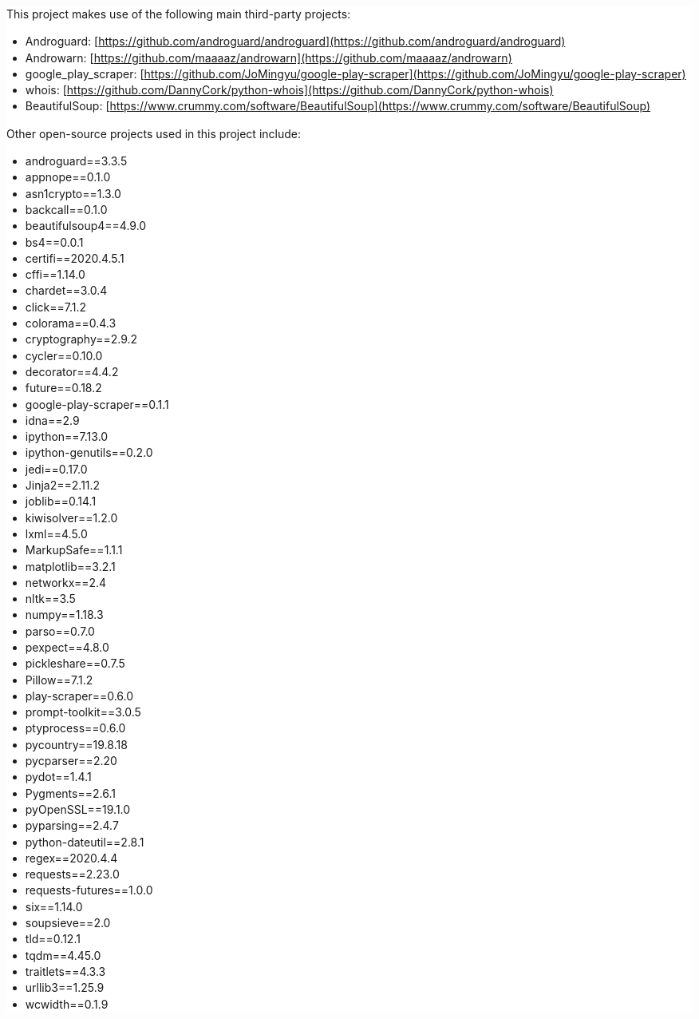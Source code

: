 This project makes use of the following main third-party projects:
* Androguard: [https://github.com/androguard/androguard](https://github.com/androguard/androguard)
* Androwarn: [https://github.com/maaaaz/androwarn](https://github.com/maaaaz/androwarn)
* google_play_scraper: [https://github.com/JoMingyu/google-play-scraper](https://github.com/JoMingyu/google-play-scraper)
* whois: [https://github.com/DannyCork/python-whois](https://github.com/DannyCork/python-whois)
* BeautifulSoup: [https://www.crummy.com/software/BeautifulSoup](https://www.crummy.com/software/BeautifulSoup)

Other open-source projects used in this project include: 

- androguard==3.3.5
- appnope==0.1.0
- asn1crypto==1.3.0
- backcall==0.1.0
- beautifulsoup4==4.9.0
- bs4==0.0.1
- certifi==2020.4.5.1
- cffi==1.14.0
- chardet==3.0.4
- click==7.1.2
- colorama==0.4.3
- cryptography==2.9.2
- cycler==0.10.0
- decorator==4.4.2
- future==0.18.2
- google-play-scraper==0.1.1
- idna==2.9
- ipython==7.13.0
- ipython-genutils==0.2.0
- jedi==0.17.0
- Jinja2==2.11.2
- joblib==0.14.1
- kiwisolver==1.2.0
- lxml==4.5.0
- MarkupSafe==1.1.1
- matplotlib==3.2.1
- networkx==2.4
- nltk==3.5
- numpy==1.18.3
- parso==0.7.0
- pexpect==4.8.0
- pickleshare==0.7.5
- Pillow==7.1.2
- play-scraper==0.6.0
- prompt-toolkit==3.0.5
- ptyprocess==0.6.0
- pycountry==19.8.18
- pycparser==2.20
- pydot==1.4.1
- Pygments==2.6.1
- pyOpenSSL==19.1.0
- pyparsing==2.4.7
- python-dateutil==2.8.1
- regex==2020.4.4
- requests==2.23.0
- requests-futures==1.0.0
- six==1.14.0
- soupsieve==2.0
- tld==0.12.1
- tqdm==4.45.0
- traitlets==4.3.3
- urllib3==1.25.9
- wcwidth==0.1.9